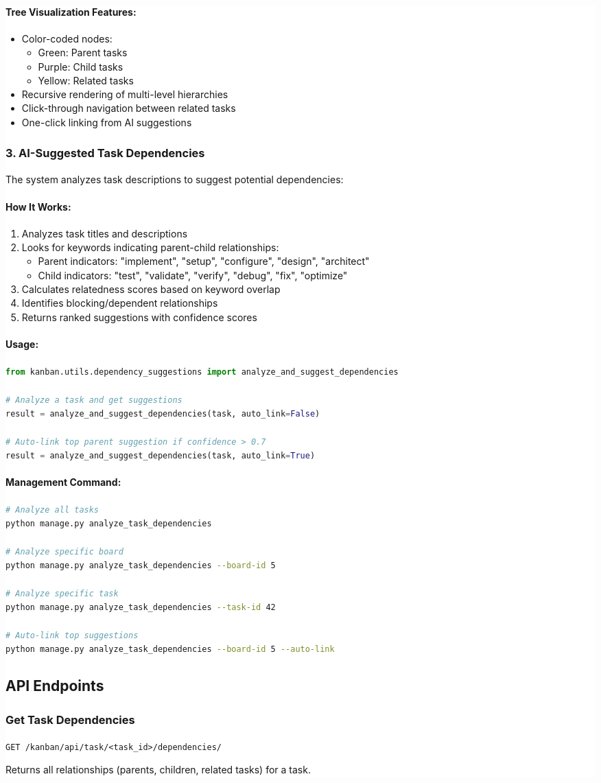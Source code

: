 #### Tree Visualization Features:
- Color-coded nodes:
  - Green: Parent tasks
  - Purple: Child tasks
  - Yellow: Related tasks
- Recursive rendering of multi-level hierarchies
- Click-through navigation between related tasks
- One-click linking from AI suggestions

### 3. AI-Suggested Task Dependencies

The system analyzes task descriptions to suggest potential dependencies:

#### How It Works:
1. Analyzes task titles and descriptions
2. Looks for keywords indicating parent-child relationships:
   - Parent indicators: "implement", "setup", "configure", "design", "architect"
   - Child indicators: "test", "validate", "verify", "debug", "fix", "optimize"
3. Calculates relatedness scores based on keyword overlap
4. Identifies blocking/dependent relationships
5. Returns ranked suggestions with confidence scores

#### Usage:

```python
from kanban.utils.dependency_suggestions import analyze_and_suggest_dependencies

# Analyze a task and get suggestions
result = analyze_and_suggest_dependencies(task, auto_link=False)

# Auto-link top parent suggestion if confidence > 0.7
result = analyze_and_suggest_dependencies(task, auto_link=True)
```

#### Management Command:
```bash
# Analyze all tasks
python manage.py analyze_task_dependencies

# Analyze specific board
python manage.py analyze_task_dependencies --board-id 5

# Analyze specific task
python manage.py analyze_task_dependencies --task-id 42

# Auto-link top suggestions
python manage.py analyze_task_dependencies --board-id 5 --auto-link
```

## API Endpoints

### Get Task Dependencies
```
GET /kanban/api/task/<task_id>/dependencies/
```
Returns all relationships (parents, children, related tasks) for a task.
